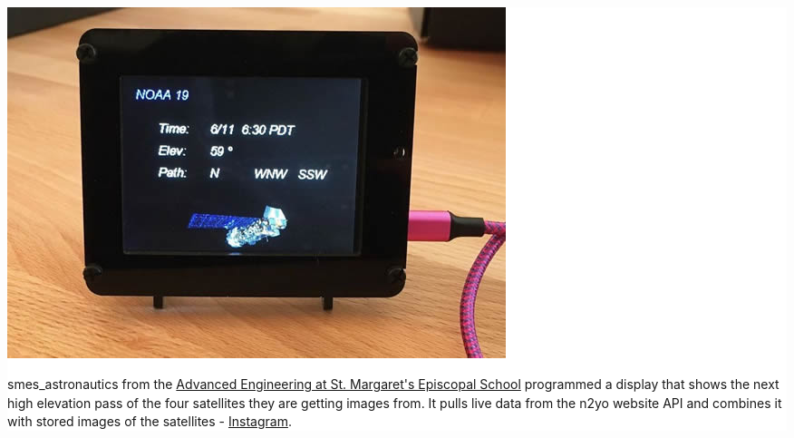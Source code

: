 [![PyPortal Sat](../assets/06182019/61819sat.jpg)](https://www.instagram.com/p/BylvYHbBuPe/)

smes_astronautics from the [Advanced Engineering at St. Margaret's Episcopal School](https://sites.google.com/view/smesastronautics/) programmed a display that shows the next high elevation pass of the four satellites they are getting images from. It pulls live data from the n2yo website API and combines it with stored images of the satellites - [Instagram](https://www.instagram.com/p/BylvYHbBuPe/).
